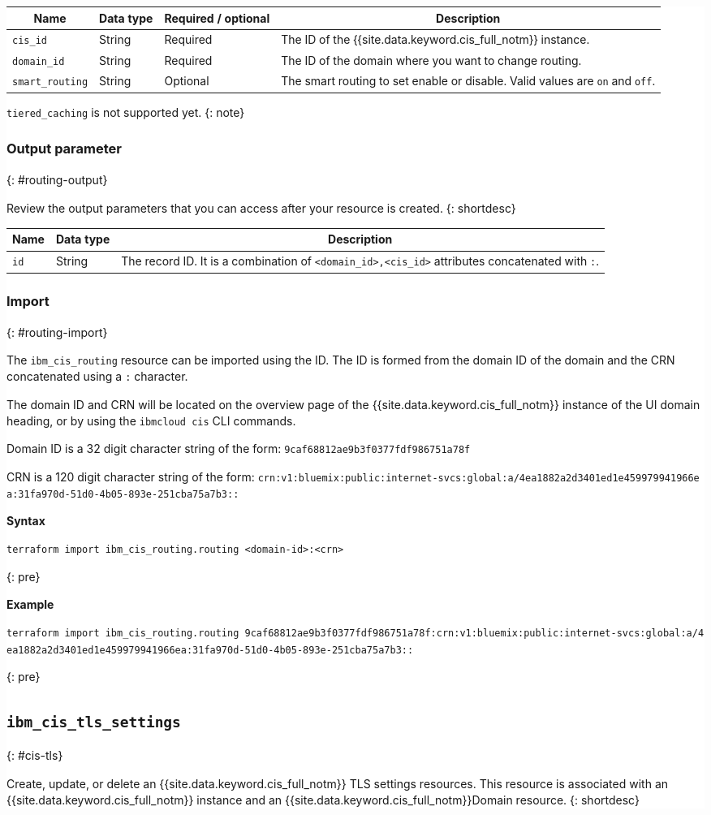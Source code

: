 |Name|Data type|Required / optional|Description|
|----|-----------|-----------|---------------------|
|`cis_id`|String|Required|The ID of the {{site.data.keyword.cis_full_notm}} instance. |
|`domain_id`|String|Required|The ID of the domain where you want to change routing. |
|`smart_routing`|String|Optional|The smart routing to set enable or disable. Valid values are `on` and `off`. |

`tiered_caching` is not supported yet.
{: note}

### Output parameter
{: #routing-output}

Review the output parameters that you can access after your resource is created. 
{: shortdesc}

|Name|Data type|Description|
|----|-----------|--------|
|`id`|String| The record ID. It is a combination of `<domain_id>,<cis_id>` attributes concatenated with `:`.|

### Import
{: #routing-import}

The `ibm_cis_routing` resource can be imported using the ID. The ID is formed from the domain ID of the domain and the CRN concatenated  using a `:` character.

The domain ID and CRN will be located on the overview page of the {{site.data.keyword.cis_full_notm}} instance of the UI domain heading, or by using the `ibmcloud cis` CLI commands.

Domain ID is a 32 digit character string of the form: `9caf68812ae9b3f0377fdf986751a78f`

CRN is a 120 digit character string of the form: `crn:v1:bluemix:public:internet-svcs:global:a/4ea1882a2d3401ed1e459979941966ea:31fa970d-51d0-4b05-893e-251cba75a7b3::`

**Syntax**

```
terraform import ibm_cis_routing.routing <domain-id>:<crn>
```
{: pre}

**Example**

```
terraform import ibm_cis_routing.routing 9caf68812ae9b3f0377fdf986751a78f:crn:v1:bluemix:public:internet-svcs:global:a/4ea1882a2d3401ed1e459979941966ea:31fa970d-51d0-4b05-893e-251cba75a7b3::
```
{: pre}

## `ibm_cis_tls_settings`
{: #cis-tls}

Create, update, or delete an {{site.data.keyword.cis_full_notm}} TLS settings resources. This resource is associated with an {{site.data.keyword.cis_full_notm}} instance and an {{site.data.keyword.cis_full_notm}}Domain resource.
{: shortdesc}
